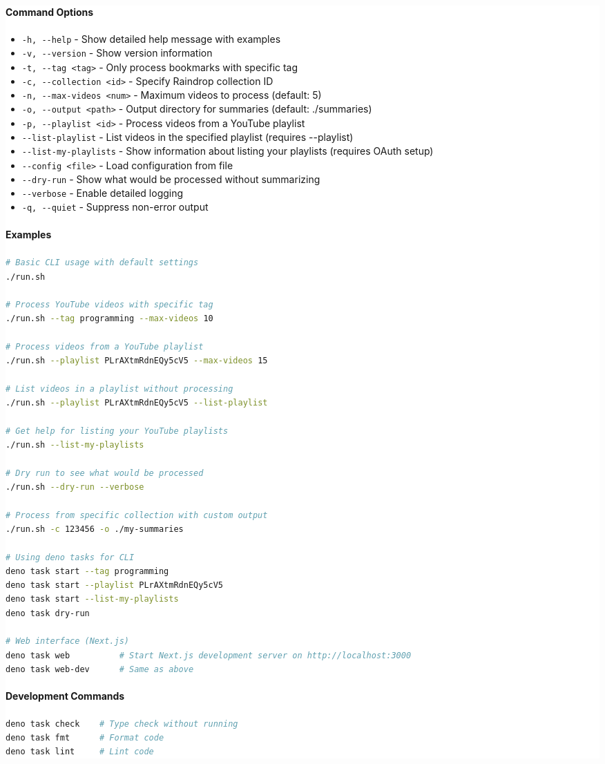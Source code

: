 #### Command Options
- `-h, --help` - Show detailed help message with examples
- `-v, --version` - Show version information
- `-t, --tag <tag>` - Only process bookmarks with specific tag
- `-c, --collection <id>` - Specify Raindrop collection ID
- `-n, --max-videos <num>` - Maximum videos to process (default: 5)
- `-o, --output <path>` - Output directory for summaries (default: ./summaries)
- `-p, --playlist <id>` - Process videos from a YouTube playlist
- `--list-playlist` - List videos in the specified playlist (requires --playlist)
- `--list-my-playlists` - Show information about listing your playlists (requires OAuth setup)
- `--config <file>` - Load configuration from file
- `--dry-run` - Show what would be processed without summarizing
- `--verbose` - Enable detailed logging
- `-q, --quiet` - Suppress non-error output

#### Examples
```bash
# Basic CLI usage with default settings
./run.sh

# Process YouTube videos with specific tag
./run.sh --tag programming --max-videos 10

# Process videos from a YouTube playlist
./run.sh --playlist PLrAXtmRdnEQy5cV5 --max-videos 15

# List videos in a playlist without processing
./run.sh --playlist PLrAXtmRdnEQy5cV5 --list-playlist

# Get help for listing your YouTube playlists
./run.sh --list-my-playlists

# Dry run to see what would be processed
./run.sh --dry-run --verbose

# Process from specific collection with custom output
./run.sh -c 123456 -o ./my-summaries

# Using deno tasks for CLI
deno task start --tag programming
deno task start --playlist PLrAXtmRdnEQy5cV5
deno task start --list-my-playlists
deno task dry-run

# Web interface (Next.js)
deno task web          # Start Next.js development server on http://localhost:3000
deno task web-dev      # Same as above
```

#### Development Commands
```bash
deno task check    # Type check without running
deno task fmt      # Format code
deno task lint     # Lint code
```
